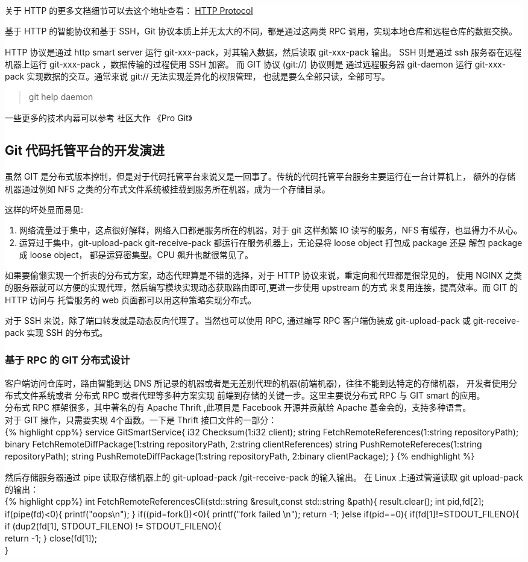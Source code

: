 关于 HTTP 的更多文档细节可以去这个地址查看：
[HTTP Protocol](https://www.kernel.org/pub/software/scm/git/docs/technical/http-protocol.html) 

基于 HTTP 的智能协议和基于 SSH，Git 协议本质上并无太大的不同，都是通过这两类 RPC 调用，实现本地仓库和远程仓库的数据交换。

HTTP 协议是通过 http smart server 运行 git-xxx-pack，对其输入数据，然后读取 git-xxx-pack 输出。
SSH 则是通过 ssh 服务器在远程机器上运行 git-xxx-pack ，数据传输的过程使用 SSH 加密。
而 GIT 协议 (git://) 协议则是 通过远程服务器 git-daemon 运行 git-xxx-pack 实现数据的交互。通常来说 git:// 无法实现差异化的权限管理，
也就是要么全部只读，全部可写。

>git help daemon


一些更多的技术内幕可以参考 社区大作 《Pro Git》

## Git 代码托管平台的开发演进     
虽然 GIT 是分布式版本控制，但是对于代码托管平台来说又是一回事了。传统的代码托管平台服务主要运行在一台计算机上，
额外的存储机器通过例如 NFS 之类的分布式文件系统被挂载到服务所在机器，成为一个存储目录。

这样的坏处显而易见:       
1. 网络流量过于集中，这点很好解释，网络入口都是服务所在的机器，对于 git 这样频繁 IO 读写的服务，NFS 有缓存，也显得力不从心。      
2. 运算过于集中，git-upload-pack git-receive-pack 都运行在服务机器上，无论是将 loose object 打包成 package 还是 解包 package 成 loose object，
都是运算密集型。CPU 飙升也就很常见了。

如果要偷懒实现一个折衷的分布式方案，动态代理算是不错的选择，对于 HTTP 协议来说，重定向和代理都是很常见的，
使用 NGINX 之类的服务器就可以方便的实现代理，然后编写模块实现动态获取路由即可,更进一步使用 upstream 的方式
来复用连接，提高效率。而 GIT 的 HTTP 访问与 托管服务的 web 页面都可以用这种策略实现分布式。

对于 SSH 来说，除了端口转发就是动态反向代理了。当然也可以使用 RPC, 通过编写 RPC 客户端伪装成 git-upload-pack 或
git-receive-pack 实现 SSH 的分布式。

### 基于 RPC 的 GIT 分布式设计    
客户端访问仓库时，路由智能到达 DNS 所记录的机器或者是无差别代理的机器(前端机器)，往往不能到达特定的存储机器，
开发者使用分布式文件系统或者 分布式 RPC 或者代理等多种方案实现 前端到存储的关键一步。这里主要说分布式 RPC 与
GIT smart 的应用。     
分布式 RPC 框架很多，其中著名的有 Apache Thrift ,此项目是 Facebook 开源并贡献给 Apache 基金会的，支持多种语言。   
对于 GIT 操作，只需要实现 4个函数。一下是 Thrift 接口文件的一部分：    
{% highlight cpp%}
service GitSmartService{
	i32 Checksum(1:i32 client);
	string FetchRemoteReferences(1:string repositoryPath);
	binary FetchRemoteDiffPackage(1:string repositoryPath, 2:string clientReferences)
	string PushRemoteRefereces(1:string repositoryPath);
	string PushRemoteDiffPackage(1:string repositoryPath, 2:binary clientPackage);
}
{% endhighlight %}

然后存储服务器通过 pipe 读取存储机器上的 git-upload-pack /git-receive-pack 的输入输出。
在 Linux 上通过管道读取 git upload-pack 的输出：     
{% highlight cpp%}
int FetchRemoteReferencesCli(std::string &result,const std::string &path){
	result.clear();
	int pid,fd[2];
	if(pipe(fd)<0){
		printf("oops\n");
	}
	if((pid=fork())<0){
		printf("fork failed \n");
		return -1;
	}else if(pid==0){
		if(fd[1]!=STDOUT_FILENO){
			if (dup2(fd[1], STDOUT_FILENO) != STDOUT_FILENO){  
				return -1; 
			} 
            close(fd[1]);  
		}